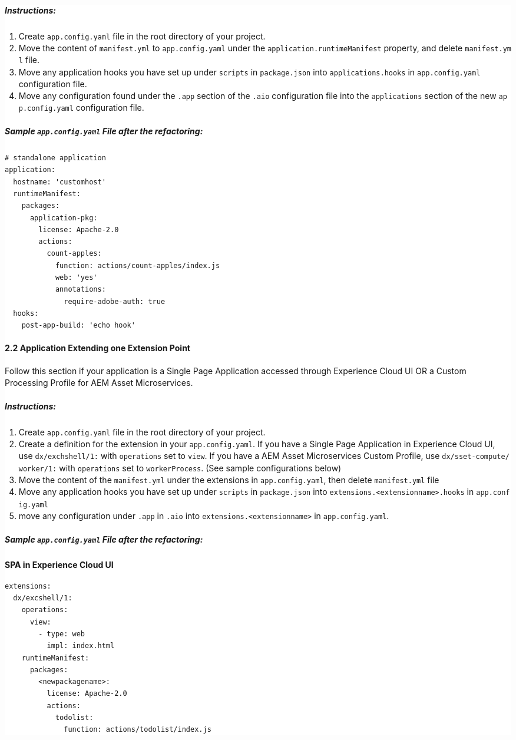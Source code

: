 ##### Instructions:

1. Create `app.config.yaml` file in the root directory of your project.
2. Move the content of `manifest.yml` to `app.config.yaml` under the `application.runtimeManifest` property, and delete `manifest.yml` file.
3. Move any application hooks you have set up under `scripts` in `package.json` into `applications.hooks` in `app.config.yaml` configuration file.
4. Move any configuration found under the `.app` section of the `.aio` configuration file into the `applications` section of the new `app.config.yaml` configuration file.

##### Sample `app.config.yaml` File after the refactoring:

```
# standalone application
application:
  hostname: 'customhost'
  runtimeManifest:
    packages:
      application-pkg:
        license: Apache-2.0
        actions:
          count-apples:
            function: actions/count-apples/index.js
            web: 'yes'
            annotations:
              require-adobe-auth: true
  hooks:
    post-app-build: 'echo hook'
```

#### 2.2 Application Extending one Extension Point

Follow this section if your application is a Single Page Application accessed through Experience Cloud UI OR a Custom Processing Profile for AEM Asset Microservices.

##### Instructions:

1. Create `app.config.yaml` file in the root directory of your project.
2. Create a definition for the extension in your `app.config.yaml`. If you have a Single Page Application in Experience Cloud UI, use `dx/exchshell/1:` with `operations` set to `view`. If you have a AEM Asset Microservices Custom Profile, use `dx/sset-compute/worker/1:` with `operations` set to `workerProcess`. (See sample configurations below)
3. Move the content of the `manifest.yml` under the extensions in `app.config.yaml`, then delete `manifest.yml` file
4. Move any application hooks you have set up under `scripts` in `package.json` into `extensions.<extensionname>.hooks` in `app.config.yaml`
5. move any configuration under `.app` in `.aio` into `extensions.<extensionname>` in `app.config.yaml`.

##### Sample `app.config.yaml` File after the refactoring:

**SPA in Experience Cloud UI**

```
extensions:
  dx/excshell/1:
    operations:
      view:
        - type: web
          impl: index.html
    runtimeManifest:
      packages:
        <newpackagename>:
          license: Apache-2.0
          actions:
            todolist:
              function: actions/todolist/index.js
```